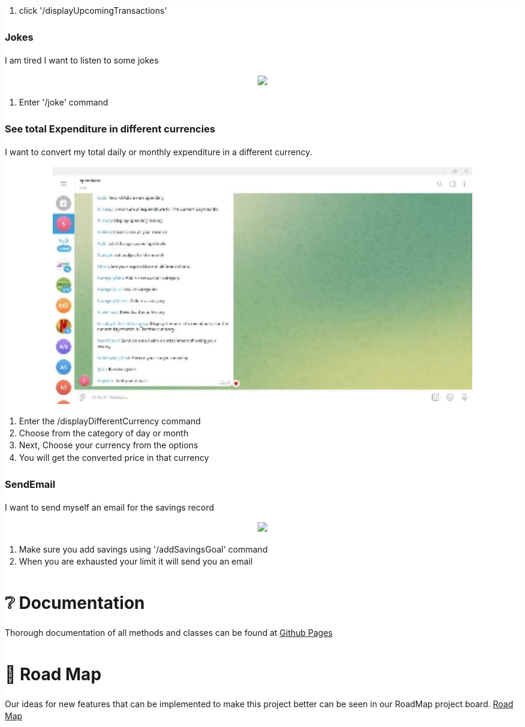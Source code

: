 
1. click '/displayUpcomingTransactions'

### Jokes

I am tired I want to listen to some jokes

<p align="center"><img width="700" src="./docs/workflows/joke.gif"></p>

1. Enter '/joke' command

### See total Expenditure in different currencies

I want to convert my total daily or monthly expenditure in a different currency.

<p align="center"><img width="700" src="./docs/workflows/currencyWorking.gif"></p>

1. Enter the /displayDifferentCurrency command
2. Choose from the category of day or month
3. Next, Choose your currency from the options
4. You will get the converted price in that currency


### SendEmail 

I want to send myself an email for the savings record


<p align="center"><img width="700" src="./docs/workflows/email.gif"></p>

1. Make sure you add savings using '/addSavingsGoal' command
2. When you are exhausted your limit it will send you an email

# :grey_question: Documentation

Thorough documentation of all methods and classes can be found at [Github Pages](https://mtkumar123.github.io/MyDollarBot/)

# :construction: Road Map

Our ideas for new features that can be implemented to make this project better can be seen in our RoadMap project board.
[Road Map](https://github.com/nitin-dhevar/spendwise/projects/1)
